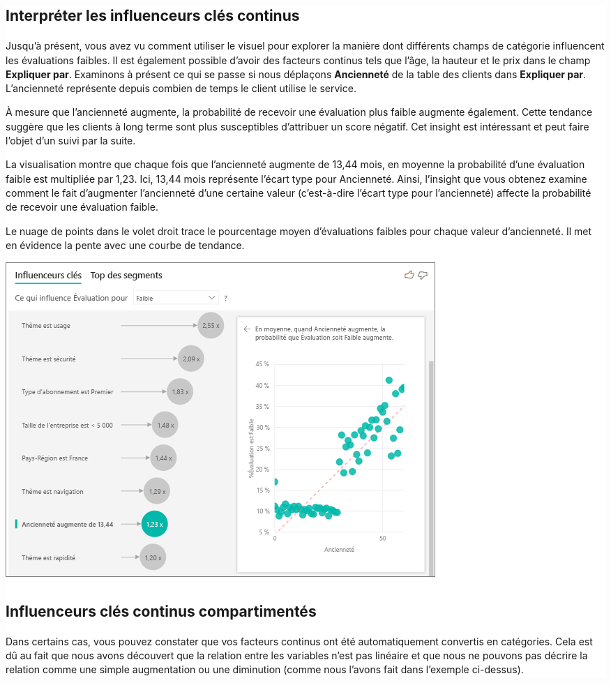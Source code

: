 
## <a name="interpret-continuous-key-influencers"></a>Interpréter les influenceurs clés continus 
 
Jusqu’à présent, vous avez vu comment utiliser le visuel pour explorer la manière dont différents champs de catégorie influencent les évaluations faibles. Il est également possible d’avoir des facteurs continus tels que l’âge, la hauteur et le prix dans le champ **Expliquer par**. Examinons à présent ce qui se passe si nous déplaçons **Ancienneté** de la table des clients dans **Expliquer par**. L’ancienneté représente depuis combien de temps le client utilise le service. 
 
À mesure que l’ancienneté augmente, la probabilité de recevoir une évaluation plus faible augmente également. Cette tendance suggère que les clients à long terme sont plus susceptibles d’attribuer un score négatif. Cet insight est intéressant et peut faire l’objet d’un suivi par la suite. 
 
La visualisation montre que chaque fois que l’ancienneté augmente de 13,44 mois, en moyenne la probabilité d’une évaluation faible est multipliée par 1,23. Ici, 13,44 mois représente l’écart type pour Ancienneté. Ainsi, l’insight que vous obtenez examine comment le fait d’augmenter l’ancienneté d’une certaine valeur (c’est-à-dire l’écart type pour l’ancienneté) affecte la probabilité de recevoir une évaluation faible. 
 
Le nuage de points dans le volet droit trace le pourcentage moyen d’évaluations faibles pour chaque valeur d’ancienneté. Il met en évidence la pente avec une courbe de tendance.

![Nuage de points pour Ancienneté](media/power-bi-visualization-influencers/power-bi-tenure.png)

## <a name="binned-continuous-key-influencers"></a>Influenceurs clés continus compartimentés

Dans certains cas, vous pouvez constater que vos facteurs continus ont été automatiquement convertis en catégories. Cela est dû au fait que nous avons découvert que la relation entre les variables n’est pas linéaire et que nous ne pouvons pas décrire la relation comme une simple augmentation ou une diminution (comme nous l’avons fait dans l’exemple ci-dessus).
